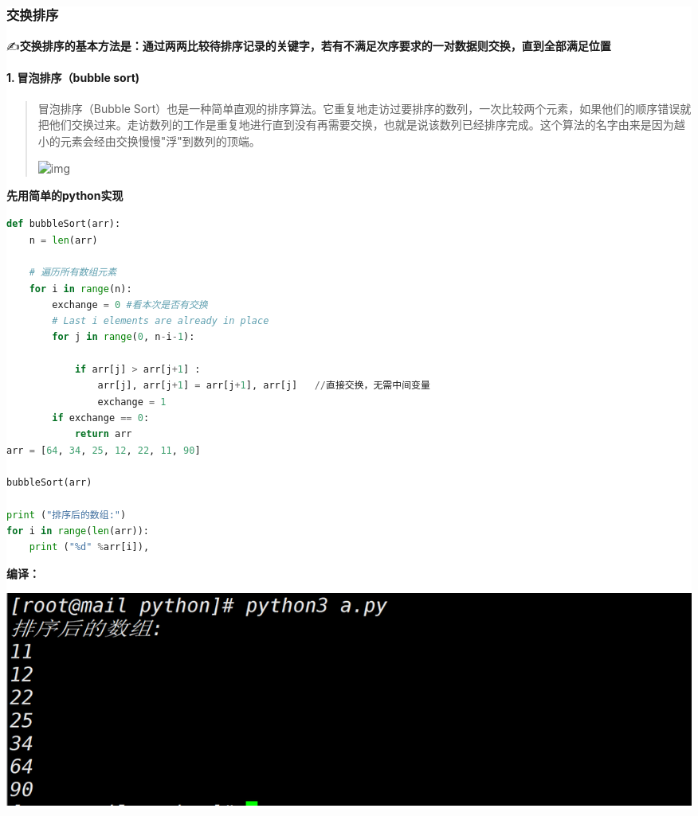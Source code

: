 

### 交换排序

 ✍️**交换排序的基本方法是：通过两两比较待排序记录的关键字，若有不满足次序要求的一对数据则交换，直到全部满足位置**

#### 1. 冒泡排序（bubble sort)

>   冒泡排序（Bubble Sort）也是一种简单直观的排序算法。它重复地走访过要排序的数列，一次比较两个元素，如果他们的顺序错误就把他们交换过来。走访数列的工作是重复地进行直到没有再需要交换，也就是说该数列已经排序完成。这个算法的名字由来是因为越小的元素会经由交换慢慢"浮"到数列的顶端。
>
>   ![img](https://www.runoob.com/wp-content/uploads/2019/03/bubbleSort.gif)

**先用简单的python实现**

```python
def bubbleSort(arr):
    n = len(arr)
 
    # 遍历所有数组元素
    for i in range(n):
 		exchange = 0 #看本次是否有交换
        # Last i elements are already in place
        for j in range(0, n-i-1):
 
            if arr[j] > arr[j+1] :
                arr[j], arr[j+1] = arr[j+1], arr[j]   //直接交换，无需中间变量
            	exchange = 1
 		if exchange == 0:
            return arr
arr = [64, 34, 25, 12, 22, 11, 90]
 
bubbleSort(arr)
 
print ("排序后的数组:")
for i in range(len(arr)):
    print ("%d" %arr[i]),
```

**编译：**

![image-20220112171742746](./images/ZfTi3Px9mgyWXnJ.png)
